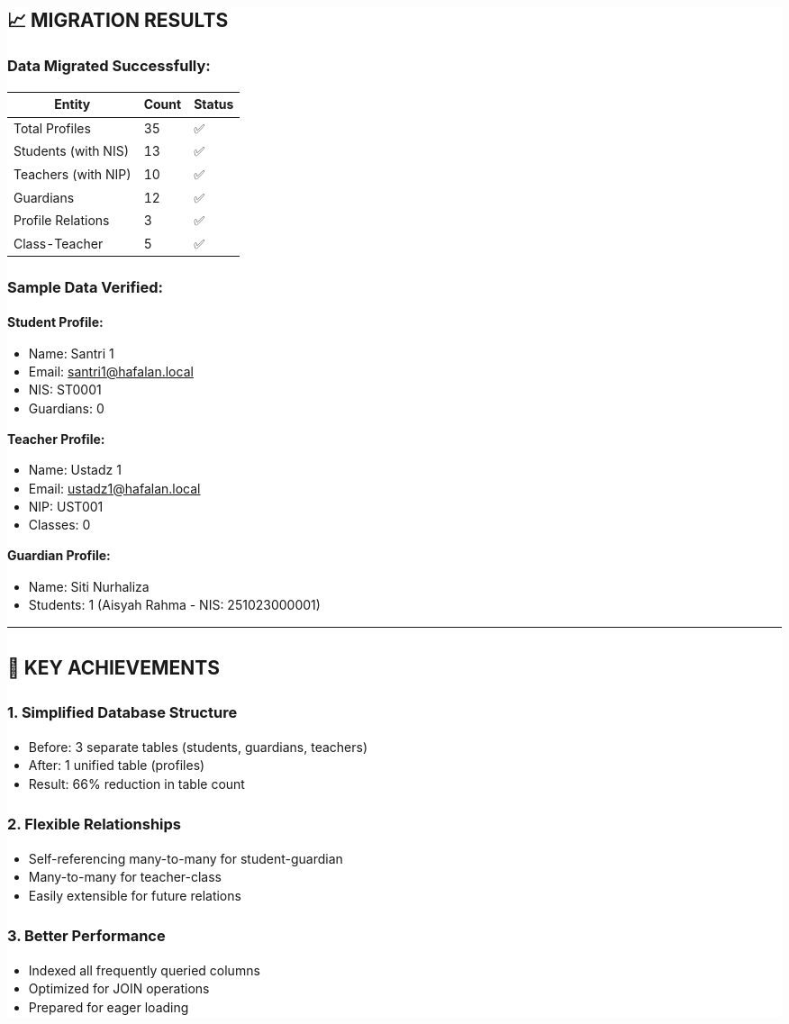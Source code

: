 
## 📈 MIGRATION RESULTS

### **Data Migrated Successfully:**

| Entity | Count | Status |
|--------|-------|--------|
| Total Profiles | 35 | ✅ |
| Students (with NIS) | 13 | ✅ |
| Teachers (with NIP) | 10 | ✅ |
| Guardians | 12 | ✅ |
| Profile Relations | 3 | ✅ |
| Class-Teacher | 5 | ✅ |

### **Sample Data Verified:**

**Student Profile:**
- Name: Santri 1
- Email: santri1@hafalan.local
- NIS: ST0001
- Guardians: 0

**Teacher Profile:**
- Name: Ustadz 1
- Email: ustadz1@hafalan.local
- NIP: UST001
- Classes: 0

**Guardian Profile:**
- Name: Siti Nurhaliza
- Students: 1 (Aisyah Rahma - NIS: 251023000001)

---

## 🎯 KEY ACHIEVEMENTS

### **1. Simplified Database Structure**
- Before: 3 separate tables (students, guardians, teachers)
- After: 1 unified table (profiles)
- Result: 66% reduction in table count

### **2. Flexible Relationships**
- Self-referencing many-to-many for student-guardian
- Many-to-many for teacher-class
- Easily extensible for future relations

### **3. Better Performance**
- Indexed all frequently queried columns
- Optimized for JOIN operations
- Prepared for eager loading
